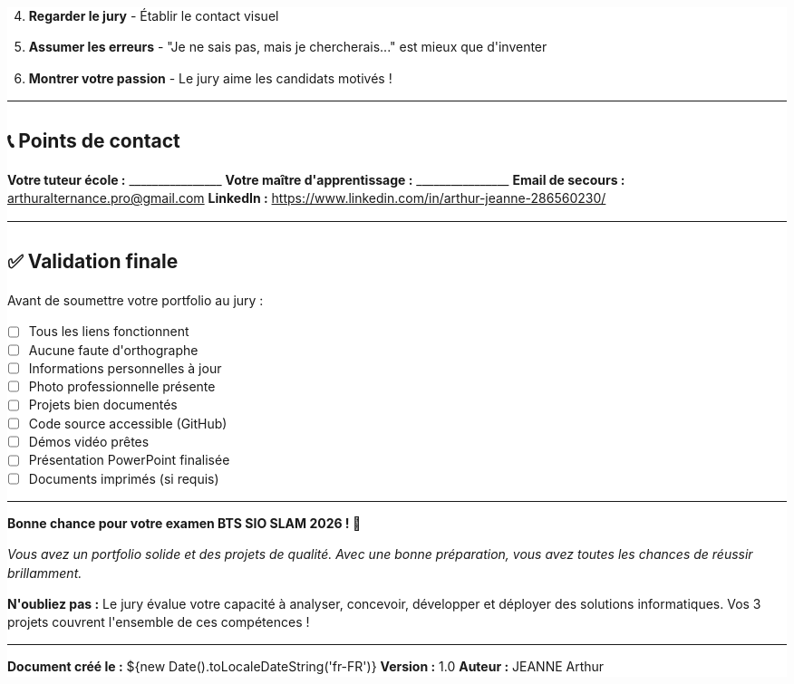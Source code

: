 4. **Regarder le jury** - Établir le contact visuel

5. **Assumer les erreurs** - "Je ne sais pas, mais je chercherais..." est mieux que d'inventer

6. **Montrer votre passion** - Le jury aime les candidats motivés !

---

## 📞 Points de contact

**Votre tuteur école :** ________________
**Votre maître d'apprentissage :** ________________
**Email de secours :** arthuralternance.pro@gmail.com
**LinkedIn :** https://www.linkedin.com/in/arthur-jeanne-286560230/

---

## ✅ Validation finale

Avant de soumettre votre portfolio au jury :

- [ ] Tous les liens fonctionnent
- [ ] Aucune faute d'orthographe
- [ ] Informations personnelles à jour
- [ ] Photo professionnelle présente
- [ ] Projets bien documentés
- [ ] Code source accessible (GitHub)
- [ ] Démos vidéo prêtes
- [ ] Présentation PowerPoint finalisée
- [ ] Documents imprimés (si requis)

---

**Bonne chance pour votre examen BTS SIO SLAM 2026 ! 🚀**

*Vous avez un portfolio solide et des projets de qualité. Avec une bonne préparation, vous avez toutes les chances de réussir brillamment.*

**N'oubliez pas :** Le jury évalue votre capacité à analyser, concevoir, développer et déployer des solutions informatiques. Vos 3 projets couvrent l'ensemble de ces compétences !

---

**Document créé le :** ${new Date().toLocaleDateString('fr-FR')}
**Version :** 1.0
**Auteur :** JEANNE Arthur
